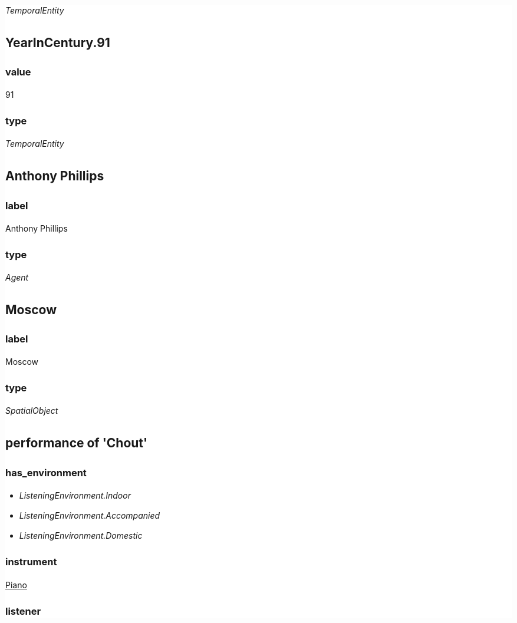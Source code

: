 
*TemporalEntity*

## YearInCentury.91

### value


91

### type


*TemporalEntity*

## Anthony Phillips

### label


Anthony Phillips

### type


*Agent*

## Moscow

### label


Moscow

### type


*SpatialObject*

## performance of 'Chout'

### has_environment

 - *ListeningEnvironment.Indoor*

 - *ListeningEnvironment.Accompanied*

 - *ListeningEnvironment.Domestic*

### instrument


[Piano](#Piano)

### listener
